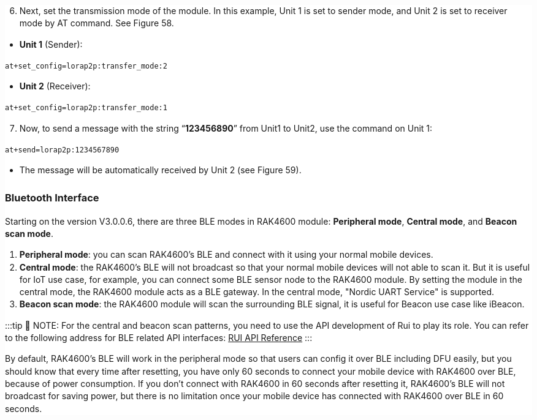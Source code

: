 6. Next, set the transmission mode of the module. In this example, Unit 1 is set to sender mode, and Unit 2 is set to receiver mode by AT command. See Figure 58.
  * **Unit 1** (Sender):		
```
at+set_config=lorap2p:transfer_mode:2
```
  * **Unit 2** (Receiver):	
```
at+set_config=lorap2p:transfer_mode:1
```

<rk-img
  src="/assets/images/wisduo/rak4600-module/quickstart/p2p-send-receive-set.png"
  width="80%"
  caption="Set the module in the sender (left) and the receiver (right) mode"
/>

7. Now, to send a message with the string “**123456890**” from Unit1 to Unit2, use the command on Unit 1:

```
at+send=lorap2p:1234567890
```
* The message will be automatically received by Unit 2 (see Figure 59).

<rk-img
  src="/assets/images/wisduo/rak4600-module/quickstart/p2p-send-data.png"
  width="80%"
  caption="Sending a message from RAK unit 1(left) to RAK unit 2 (right)"
/>

### Bluetooth Interface

Starting on the version V3.0.0.6, there are three BLE modes in RAK4600 module: **Peripheral mode**, **Central mode**, and **Beacon scan mode**. 

1. **Peripheral mode**: you can scan RAK4600’s BLE and connect with it using your normal mobile devices.
2. **Central mode**: the RAK4600’s BLE will not broadcast so that your normal mobile devices will not able to scan it. But it is useful for IoT use case, for example, you can connect some BLE sensor node to the RAK4600 module. By setting the module in the central mode, the RAK4600 module acts as a BLE gateway. In the central mode, "Nordic UART Service" is supported.
3. **Beacon scan mode**: the RAK4600 module will scan the surrounding BLE signal, it is useful for Beacon use case like iBeacon.

:::tip 📝 NOTE:
For the central and beacon scan patterns, you need to use the API development of Rui to play its role. You can refer to the following address for BLE related API interfaces: [RUI API Reference](/RUI/)
:::

By default, RAK4600’s BLE will work in the peripheral mode so that users can config it over BLE including DFU easily, but you should know that every time after resetting, you have only 60 seconds to connect your mobile device with RAK4600 over BLE, because of power consumption. If you don’t connect with RAK4600 in 60 seconds after resetting it, RAK4600’s BLE will not broadcast for saving power, but there is no limitation once your mobile device has connected with RAK4600 over BLE in 60 seconds.
